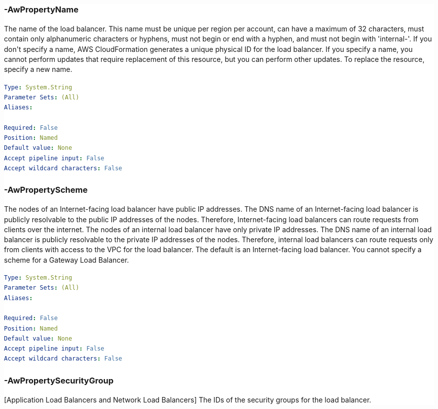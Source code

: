 ### -AwPropertyName
The name of the load balancer.
This name must be unique per region per account, can have a maximum of 32 characters, must contain only alphanumeric characters or hyphens, must not begin or end with a hyphen, and must not begin with 'internal-'.
If you don't specify a name, AWS CloudFormation generates a unique physical ID for the load balancer.
If you specify a name, you cannot perform updates that require replacement of this resource, but you can perform other updates.
To replace the resource, specify a new name.

```yaml
Type: System.String
Parameter Sets: (All)
Aliases:

Required: False
Position: Named
Default value: None
Accept pipeline input: False
Accept wildcard characters: False
```

### -AwPropertyScheme
The nodes of an Internet-facing load balancer have public IP addresses.
The DNS name of an Internet-facing load balancer is publicly resolvable to the public IP addresses of the nodes.
Therefore, Internet-facing load balancers can route requests from clients over the internet.
The nodes of an internal load balancer have only private IP addresses.
The DNS name of an internal load balancer is publicly resolvable to the private IP addresses of the nodes.
Therefore, internal load balancers can route requests only from clients with access to the VPC for the load balancer.
The default is an Internet-facing load balancer.
You cannot specify a scheme for a Gateway Load Balancer.

```yaml
Type: System.String
Parameter Sets: (All)
Aliases:

Required: False
Position: Named
Default value: None
Accept pipeline input: False
Accept wildcard characters: False
```

### -AwPropertySecurityGroup
[Application Load Balancers and Network Load Balancers] The IDs of the security groups for the load balancer.

